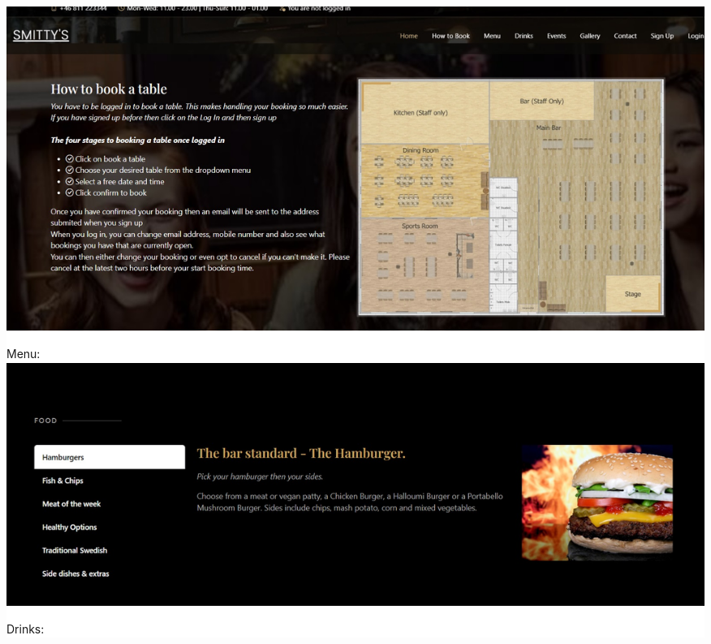 ![Screenshot](static/img/README/howtobook_navbar.jpg "How to book section of main page")

Menu:
![Screenshot](static/img/README/menu_navbar.jpg "Menu section of the main page")

Drinks: